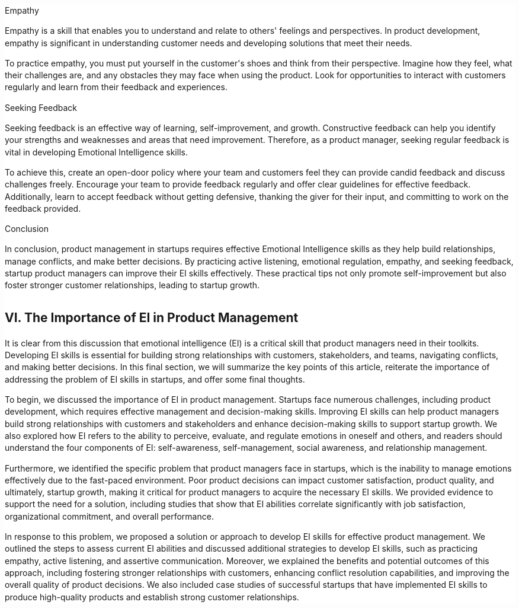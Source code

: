 Empathy

Empathy is a skill that enables you to understand and relate to others' feelings and perspectives. In product development, empathy is significant in understanding customer needs and developing solutions that meet their needs. 

To practice empathy, you must put yourself in the customer's shoes and think from their perspective. Imagine how they feel, what their challenges are, and any obstacles they may face when using the product. Look for opportunities to interact with customers regularly and learn from their feedback and experiences. 

Seeking Feedback

Seeking feedback is an effective way of learning, self-improvement, and growth. Constructive feedback can help you identify your strengths and weaknesses and areas that need improvement. Therefore, as a product manager, seeking regular feedback is vital in developing Emotional Intelligence skills.

To achieve this, create an open-door policy where your team and customers feel they can provide candid feedback and discuss challenges freely. Encourage your team to provide feedback regularly and offer clear guidelines for effective feedback. Additionally, learn to accept feedback without getting defensive, thanking the giver for their input, and committing to work on the feedback provided.

Conclusion

In conclusion, product management in startups requires effective Emotional Intelligence skills as they help build relationships, manage conflicts, and make better decisions. By practicing active listening, emotional regulation, empathy, and seeking feedback, startup product managers can improve their EI skills effectively. These practical tips not only promote self-improvement but also foster stronger customer relationships, leading to startup growth.

## VI. The Importance of EI in Product Management

It is clear from this discussion that emotional intelligence (EI) is a critical skill that product managers need in their toolkits. Developing EI skills is essential for building strong relationships with customers, stakeholders, and teams, navigating conflicts, and making better decisions. In this final section, we will summarize the key points of this article, reiterate the importance of addressing the problem of EI skills in startups, and offer some final thoughts.

To begin, we discussed the importance of EI in product management. Startups face numerous challenges, including product development, which requires effective management and decision-making skills. Improving EI skills can help product managers build strong relationships with customers and stakeholders and enhance decision-making skills to support startup growth. We also explored how EI refers to the ability to perceive, evaluate, and regulate emotions in oneself and others, and readers should understand the four components of EI: self-awareness, self-management, social awareness, and relationship management.

Furthermore, we identified the specific problem that product managers face in startups, which is the inability to manage emotions effectively due to the fast-paced environment. Poor product decisions can impact customer satisfaction, product quality, and ultimately, startup growth, making it critical for product managers to acquire the necessary EI skills. We provided evidence to support the need for a solution, including studies that show that EI abilities correlate significantly with job satisfaction, organizational commitment, and overall performance.

In response to this problem, we proposed a solution or approach to develop EI skills for effective product management. We outlined the steps to assess current EI abilities and discussed additional strategies to develop EI skills, such as practicing empathy, active listening, and assertive communication. Moreover, we explained the benefits and potential outcomes of this approach, including fostering stronger relationships with customers, enhancing conflict resolution capabilities, and improving the overall quality of product decisions. We also included case studies of successful startups that have implemented EI skills to produce high-quality products and establish strong customer relationships.
